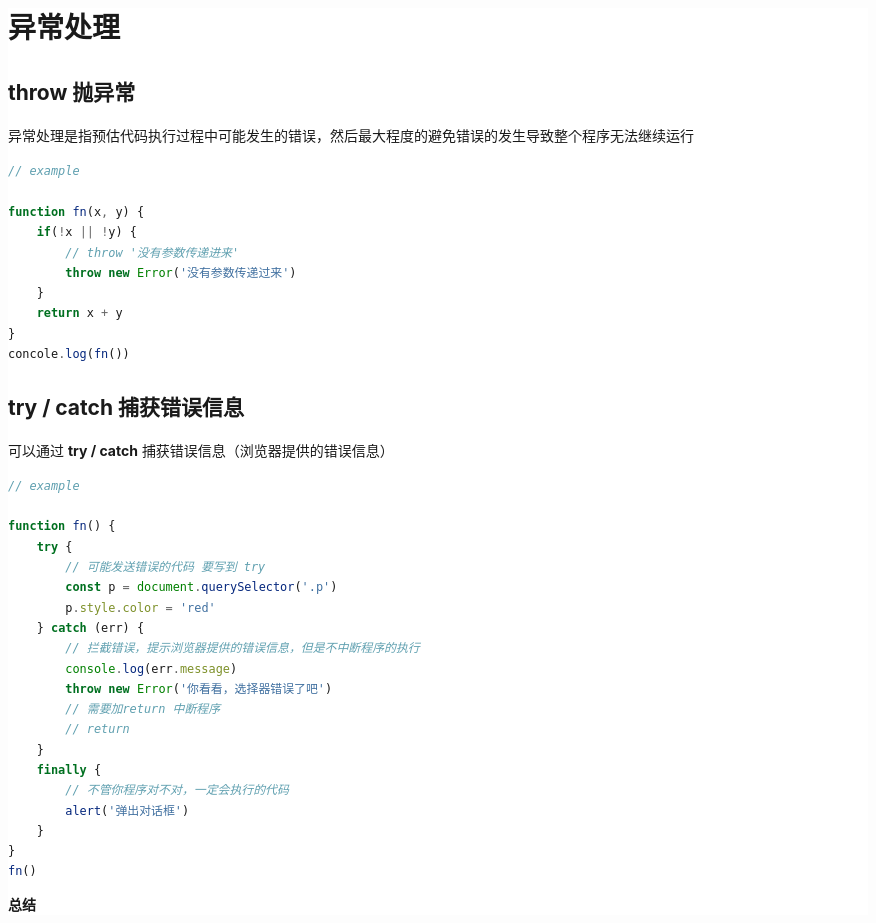 


# 异常处理



## throw 抛异常

异常处理是指预估代码执行过程中可能发生的错误，然后最大程度的避免错误的发生导致整个程序无法继续运行

```javascript
// example

function fn(x, y) {
    if(!x || !y) {
        // throw '没有参数传递进来'
        throw new Error('没有参数传递过来')
    }
    return x + y
}
concole.log(fn())
```



## try / catch 捕获错误信息

可以通过 **try / catch** 捕获错误信息（浏览器提供的错误信息）

```javascript
// example

function fn() {
    try {
        // 可能发送错误的代码 要写到 try
        const p = document.querySelector('.p')
        p.style.color = 'red'
    } catch (err) {
        // 拦截错误，提示浏览器提供的错误信息，但是不中断程序的执行
        console.log(err.message)
        throw new Error('你看看，选择器错误了吧')
        // 需要加return 中断程序
        // return
    }
    finally {
        // 不管你程序对不对，一定会执行的代码
        alert('弹出对话框')
    }
}
fn()
```

**总结**
